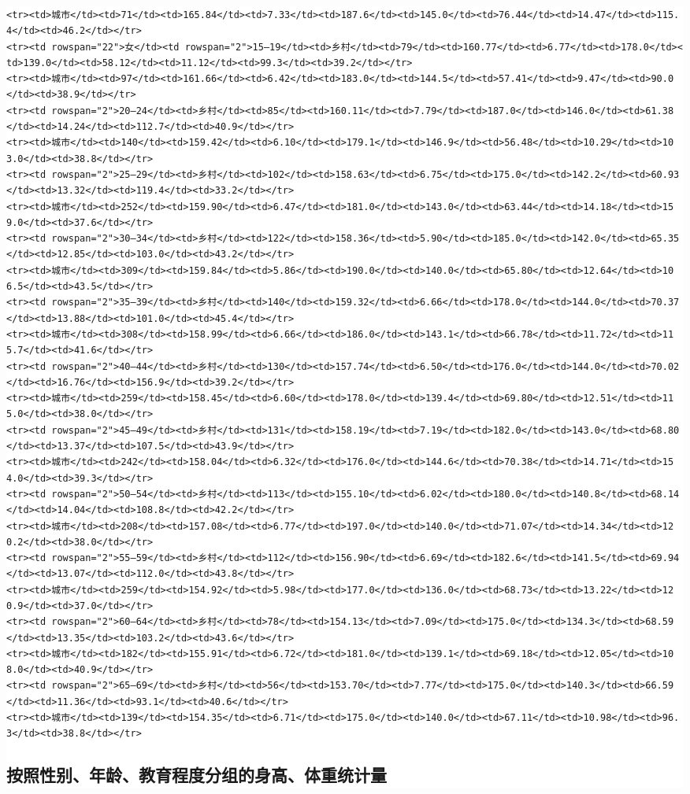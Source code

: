 	<tr><td>城市</td><td>71</td><td>165.84</td><td>7.33</td><td>187.6</td><td>145.0</td><td>76.44</td><td>14.47</td><td>115.4</td><td>46.2</td></tr>
	<tr><td rowspan="22">女</td><td rowspan="2">15—19</td><td>乡村</td><td>79</td><td>160.77</td><td>6.77</td><td>178.0</td><td>139.0</td><td>58.12</td><td>11.12</td><td>99.3</td><td>39.2</td></tr>
	<tr><td>城市</td><td>97</td><td>161.66</td><td>6.42</td><td>183.0</td><td>144.5</td><td>57.41</td><td>9.47</td><td>90.0</td><td>38.9</td></tr>
	<tr><td rowspan="2">20—24</td><td>乡村</td><td>85</td><td>160.11</td><td>7.79</td><td>187.0</td><td>146.0</td><td>61.38</td><td>14.24</td><td>112.7</td><td>40.9</td></tr>
	<tr><td>城市</td><td>140</td><td>159.42</td><td>6.10</td><td>179.1</td><td>146.9</td><td>56.48</td><td>10.29</td><td>103.0</td><td>38.8</td></tr>
	<tr><td rowspan="2">25—29</td><td>乡村</td><td>102</td><td>158.63</td><td>6.75</td><td>175.0</td><td>142.2</td><td>60.93</td><td>13.32</td><td>119.4</td><td>33.2</td></tr>
	<tr><td>城市</td><td>252</td><td>159.90</td><td>6.47</td><td>181.0</td><td>143.0</td><td>63.44</td><td>14.18</td><td>159.0</td><td>37.6</td></tr>
	<tr><td rowspan="2">30—34</td><td>乡村</td><td>122</td><td>158.36</td><td>5.90</td><td>185.0</td><td>142.0</td><td>65.35</td><td>12.85</td><td>103.0</td><td>43.2</td></tr>
	<tr><td>城市</td><td>309</td><td>159.84</td><td>5.86</td><td>190.0</td><td>140.0</td><td>65.80</td><td>12.64</td><td>106.5</td><td>43.5</td></tr>
	<tr><td rowspan="2">35—39</td><td>乡村</td><td>140</td><td>159.32</td><td>6.66</td><td>178.0</td><td>144.0</td><td>70.37</td><td>13.88</td><td>101.0</td><td>45.4</td></tr>
	<tr><td>城市</td><td>308</td><td>158.99</td><td>6.66</td><td>186.0</td><td>143.1</td><td>66.78</td><td>11.72</td><td>115.7</td><td>41.6</td></tr>
	<tr><td rowspan="2">40—44</td><td>乡村</td><td>130</td><td>157.74</td><td>6.50</td><td>176.0</td><td>144.0</td><td>70.02</td><td>16.76</td><td>156.9</td><td>39.2</td></tr>
	<tr><td>城市</td><td>259</td><td>158.45</td><td>6.60</td><td>178.0</td><td>139.4</td><td>69.80</td><td>12.51</td><td>115.0</td><td>38.0</td></tr>
	<tr><td rowspan="2">45—49</td><td>乡村</td><td>131</td><td>158.19</td><td>7.19</td><td>182.0</td><td>143.0</td><td>68.80</td><td>13.37</td><td>107.5</td><td>43.9</td></tr>
	<tr><td>城市</td><td>242</td><td>158.04</td><td>6.32</td><td>176.0</td><td>144.6</td><td>70.38</td><td>14.71</td><td>154.0</td><td>39.3</td></tr>
	<tr><td rowspan="2">50—54</td><td>乡村</td><td>113</td><td>155.10</td><td>6.02</td><td>180.0</td><td>140.8</td><td>68.14</td><td>14.04</td><td>108.8</td><td>42.2</td></tr>
	<tr><td>城市</td><td>208</td><td>157.08</td><td>6.77</td><td>197.0</td><td>140.0</td><td>71.07</td><td>14.34</td><td>120.2</td><td>38.0</td></tr>
	<tr><td rowspan="2">55—59</td><td>乡村</td><td>112</td><td>156.90</td><td>6.69</td><td>182.6</td><td>141.5</td><td>69.94</td><td>13.07</td><td>112.0</td><td>43.8</td></tr>
	<tr><td>城市</td><td>259</td><td>154.92</td><td>5.98</td><td>177.0</td><td>136.0</td><td>68.73</td><td>13.22</td><td>120.9</td><td>37.0</td></tr>
	<tr><td rowspan="2">60—64</td><td>乡村</td><td>78</td><td>154.13</td><td>7.09</td><td>175.0</td><td>134.3</td><td>68.59</td><td>13.35</td><td>103.2</td><td>43.6</td></tr>
	<tr><td>城市</td><td>182</td><td>155.91</td><td>6.72</td><td>181.0</td><td>139.1</td><td>69.18</td><td>12.05</td><td>108.0</td><td>40.9</td></tr>
	<tr><td rowspan="2">65—69</td><td>乡村</td><td>56</td><td>153.70</td><td>7.77</td><td>175.0</td><td>140.3</td><td>66.59</td><td>11.36</td><td>93.1</td><td>40.6</td></tr>
	<tr><td>城市</td><td>139</td><td>154.35</td><td>6.71</td><td>175.0</td><td>140.0</td><td>67.11</td><td>10.98</td><td>96.3</td><td>38.8</td></tr>
  </tbody>
</table>


## 按照性别、年龄、教育程度分组的身高、体重统计量
